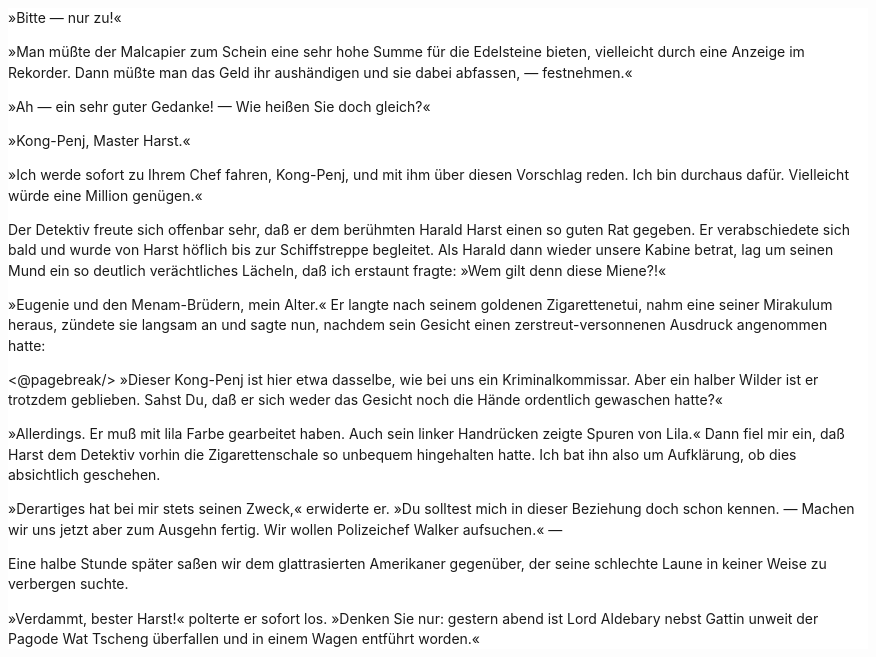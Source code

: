 »Bitte — nur zu!«

»Man müßte der Malcapier zum Schein eine sehr hohe
Summe für die Edelsteine bieten, vielleicht durch eine Anzeige
im Rekorder. Dann müßte man das Geld ihr aushändigen
und sie dabei abfassen, — festnehmen.«

»Ah — ein sehr guter Gedanke! — Wie heißen Sie doch
gleich?«

»Kong-Penj, Master Harst.«

»Ich werde sofort zu Ihrem Chef fahren, Kong-Penj,
und mit ihm über diesen Vorschlag reden. Ich bin durchaus
dafür. Vielleicht würde eine Million genügen.«

Der Detektiv freute sich offenbar sehr, daß er dem berühmten
Harald Harst einen so guten Rat gegeben. Er verabschiedete
sich bald und wurde von Harst höflich bis zur
Schiffstreppe begleitet. Als Harald dann wieder unsere Kabine
betrat, lag um seinen Mund ein so deutlich verächtliches
Lächeln, daß ich erstaunt fragte: »Wem gilt denn diese
Miene?!«

»Eugenie und den Menam-Brüdern, mein Alter.« Er
langte nach seinem goldenen Zigarettenetui, nahm eine seiner
Mirakulum heraus, zündete sie langsam an und sagte
nun, nachdem sein Gesicht einen zerstreut-versonnenen
Ausdruck angenommen hatte:

<@pagebreak/>
»Dieser Kong-Penj ist hier etwa dasselbe, wie bei uns
ein Kriminalkommissar. Aber ein halber Wilder ist er trotzdem
geblieben. Sahst Du, daß er sich weder das Gesicht noch
die Hände ordentlich gewaschen hatte?«

»Allerdings. Er muß mit lila Farbe gearbeitet haben.
Auch sein linker Handrücken zeigte Spuren von Lila.« Dann
fiel mir ein, daß Harst dem Detektiv vorhin die Zigarettenschale
so unbequem hingehalten hatte. Ich bat ihn also um
Aufklärung, ob dies absichtlich geschehen.

»Derartiges hat bei mir stets seinen Zweck,« erwiderte
er. »Du solltest mich in dieser Beziehung doch schon kennen.
— Machen wir uns jetzt aber zum Ausgehn fertig. Wir
wollen Polizeichef Walker aufsuchen.« —

Eine halbe Stunde später saßen wir dem glattrasierten
Amerikaner gegenüber, der seine schlechte Laune in keiner
Weise zu verbergen suchte.

»Verdammt, bester Harst!« polterte er sofort los. »Denken
Sie nur: gestern abend ist Lord Aldebary nebst Gattin unweit
der Pagode Wat Tscheng überfallen und in einem Wagen entführt
worden.«
